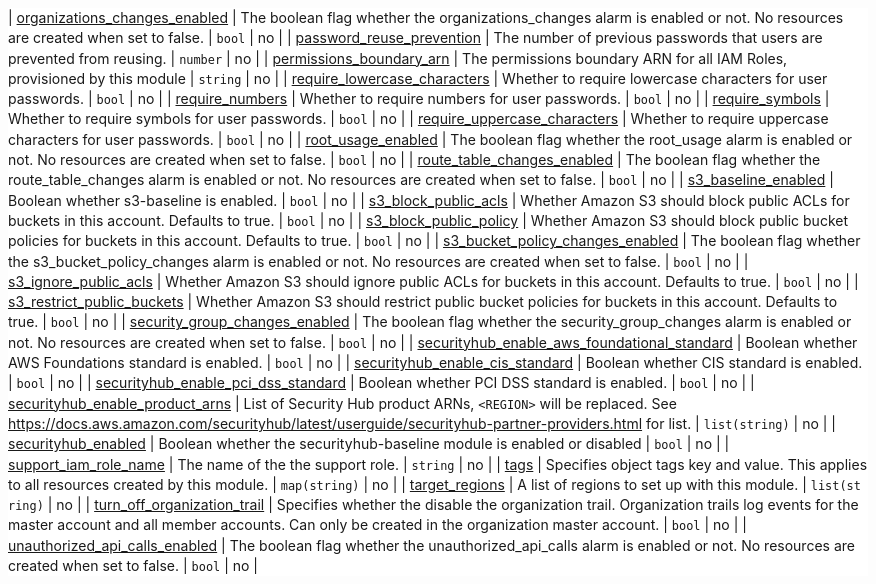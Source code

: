 | <a name="input_organizations_changes_enabled"></a> [organizations\_changes\_enabled](#input\_organizations\_changes\_enabled) | The boolean flag whether the organizations\_changes alarm is enabled or not. No resources are created when set to false. | `bool` | no |
| <a name="input_password_reuse_prevention"></a> [password\_reuse\_prevention](#input\_password\_reuse\_prevention) | The number of previous passwords that users are prevented from reusing. | `number` | no |
| <a name="input_permissions_boundary_arn"></a> [permissions\_boundary\_arn](#input\_permissions\_boundary\_arn) | The permissions boundary ARN for all IAM Roles, provisioned by this module | `string` | no |
| <a name="input_require_lowercase_characters"></a> [require\_lowercase\_characters](#input\_require\_lowercase\_characters) | Whether to require lowercase characters for user passwords. | `bool` | no |
| <a name="input_require_numbers"></a> [require\_numbers](#input\_require\_numbers) | Whether to require numbers for user passwords. | `bool` | no |
| <a name="input_require_symbols"></a> [require\_symbols](#input\_require\_symbols) | Whether to require symbols for user passwords. | `bool` | no |
| <a name="input_require_uppercase_characters"></a> [require\_uppercase\_characters](#input\_require\_uppercase\_characters) | Whether to require uppercase characters for user passwords. | `bool` | no |
| <a name="input_root_usage_enabled"></a> [root\_usage\_enabled](#input\_root\_usage\_enabled) | The boolean flag whether the root\_usage alarm is enabled or not. No resources are created when set to false. | `bool` | no |
| <a name="input_route_table_changes_enabled"></a> [route\_table\_changes\_enabled](#input\_route\_table\_changes\_enabled) | The boolean flag whether the route\_table\_changes alarm is enabled or not. No resources are created when set to false. | `bool` | no |
| <a name="input_s3_baseline_enabled"></a> [s3\_baseline\_enabled](#input\_s3\_baseline\_enabled) | Boolean whether s3-baseline is enabled. | `bool` | no |
| <a name="input_s3_block_public_acls"></a> [s3\_block\_public\_acls](#input\_s3\_block\_public\_acls) | Whether Amazon S3 should block public ACLs for buckets in this account. Defaults to true. | `bool` | no |
| <a name="input_s3_block_public_policy"></a> [s3\_block\_public\_policy](#input\_s3\_block\_public\_policy) | Whether Amazon S3 should block public bucket policies for buckets in this account. Defaults to true. | `bool` | no |
| <a name="input_s3_bucket_policy_changes_enabled"></a> [s3\_bucket\_policy\_changes\_enabled](#input\_s3\_bucket\_policy\_changes\_enabled) | The boolean flag whether the s3\_bucket\_policy\_changes alarm is enabled or not. No resources are created when set to false. | `bool` | no |
| <a name="input_s3_ignore_public_acls"></a> [s3\_ignore\_public\_acls](#input\_s3\_ignore\_public\_acls) | Whether Amazon S3 should ignore public ACLs for buckets in this account. Defaults to true. | `bool` | no |
| <a name="input_s3_restrict_public_buckets"></a> [s3\_restrict\_public\_buckets](#input\_s3\_restrict\_public\_buckets) | Whether Amazon S3 should restrict public bucket policies for buckets in this account. Defaults to true. | `bool` | no |
| <a name="input_security_group_changes_enabled"></a> [security\_group\_changes\_enabled](#input\_security\_group\_changes\_enabled) | The boolean flag whether the security\_group\_changes alarm is enabled or not. No resources are created when set to false. | `bool` | no |
| <a name="input_securityhub_enable_aws_foundational_standard"></a> [securityhub\_enable\_aws\_foundational\_standard](#input\_securityhub\_enable\_aws\_foundational\_standard) | Boolean whether AWS Foundations standard is enabled. | `bool` | no |
| <a name="input_securityhub_enable_cis_standard"></a> [securityhub\_enable\_cis\_standard](#input\_securityhub\_enable\_cis\_standard) | Boolean whether CIS standard is enabled. | `bool` | no |
| <a name="input_securityhub_enable_pci_dss_standard"></a> [securityhub\_enable\_pci\_dss\_standard](#input\_securityhub\_enable\_pci\_dss\_standard) | Boolean whether PCI DSS standard is enabled. | `bool` | no |
| <a name="input_securityhub_enable_product_arns"></a> [securityhub\_enable\_product\_arns](#input\_securityhub\_enable\_product\_arns) | List of Security Hub product ARNs, `<REGION>` will be replaced. See https://docs.aws.amazon.com/securityhub/latest/userguide/securityhub-partner-providers.html for list. | `list(string)` | no |
| <a name="input_securityhub_enabled"></a> [securityhub\_enabled](#input\_securityhub\_enabled) | Boolean whether the securityhub-baseline module is enabled or disabled | `bool` | no |
| <a name="input_support_iam_role_name"></a> [support\_iam\_role\_name](#input\_support\_iam\_role\_name) | The name of the the support role. | `string` | no |
| <a name="input_tags"></a> [tags](#input\_tags) | Specifies object tags key and value. This applies to all resources created by this module. | `map(string)` | no |
| <a name="input_target_regions"></a> [target\_regions](#input\_target\_regions) | A list of regions to set up with this module. | `list(string)` | no |
| <a name="input_turn_off_organization_trail"></a> [turn\_off\_organization\_trail](#input\_turn\_off\_organization\_trail) | Specifies whether the disable the organization trail. Organization trails log events for the master account and all member accounts. Can only be created in the organization master account. | `bool` | no |
| <a name="input_unauthorized_api_calls_enabled"></a> [unauthorized\_api\_calls\_enabled](#input\_unauthorized\_api\_calls\_enabled) | The boolean flag whether the unauthorized\_api\_calls alarm is enabled or not. No resources are created when set to false. | `bool` | no |